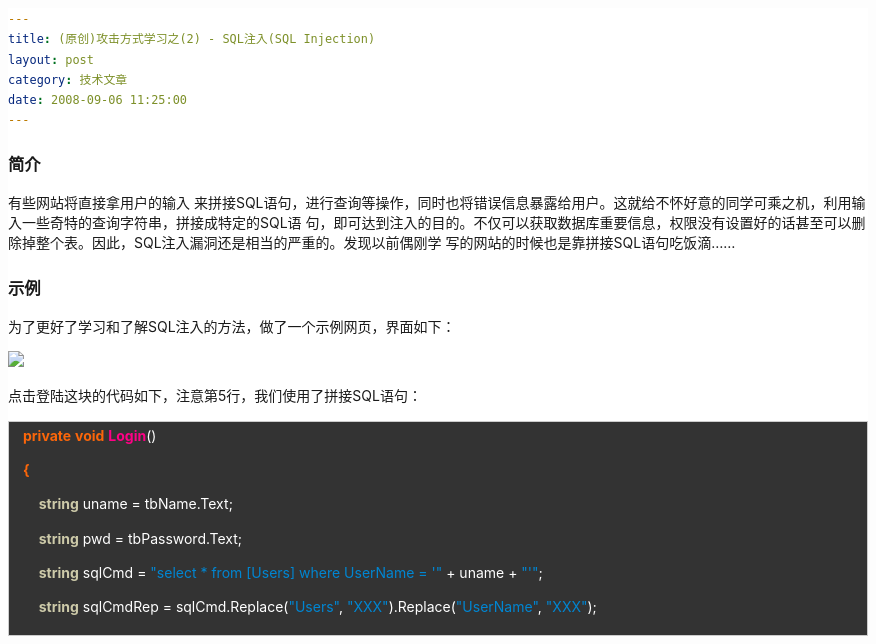```yaml
---
title: (原创)攻击方式学习之(2) - SQL注入(SQL Injection)
layout: post
category: 技术文章
date: 2008-09-06 11:25:00
---
```


### 简介

有些网站将直接拿用户的输入 来拼接SQL语句，进行查询等操作，同时也将错误信息暴露给用户。这就给不怀好意的同学可乘之机，利用输入一些奇特的查询字符串，拼接成特定的SQL语 句，即可达到注入的目的。不仅可以获取数据库重要信息，权限没有设置好的话甚至可以删除掉整个表。因此，SQL注入漏洞还是相当的严重的。发现以前偶刚学 写的网站的时候也是靠拼接SQL语句吃饭滴&#8230;&#8230; 

### 示例

为了更好了学习和了解SQL注入的方法，做了一个示例网页，界面如下：

![](http://www.cnblogs.com/images/cnblogs_com/coderzh/security/example.JPG)&nbsp;
  
[](http://192.168.58.29/SQLInjection/Default.aspx) 

点击登陆这块的代码如下，注意第5行，我们使用了拼接SQL语句：

<div style="border: 1px solid #cccccc; padding: 4px 5px 4px 14px; background-color: #333333; color: #ffffff;"><span style="color: #fb660a; font-weight: bold;">private</span> <span style="color: #fb660a; font-weight: bold;">void</span> <span style="color: #ff0086; font-weight: bold;">Login</span><span style="color: #ffffff;">()</span>

<span style="color: #fb660a; font-weight: bold;">{</span>

<span style="color: #ffffff;">&nbsp;&nbsp;&nbsp; </span><span style="color: #cdcaa9; font-weight: bold;">string</span> <span style="color: #ffffff;">uname</span> <span style="color: #ffffff;">=</span> <span style="color: #ffffff;">tbName</span><span style="color: #ffffff;">.</span><span style="color: #ffffff;">Text</span><span style="color: #ffffff;">;</span>

<span style="color: #ffffff;">&nbsp;&nbsp;&nbsp; </span><span style="color: #cdcaa9; font-weight: bold;">string</span> <span style="color: #ffffff;">pwd</span> <span style="color: #ffffff;">=</span> <span style="color: #ffffff;">tbPassword</span><span style="color: #ffffff;">.</span><span style="color: #ffffff;">Text</span><span style="color: #ffffff;">;</span>

<span style="color: #ffffff;">&nbsp;&nbsp;&nbsp; </span><span style="color: #cdcaa9; font-weight: bold;">string</span> <span style="color: #ffffff;">sqlCmd</span> <span style="color: #ffffff;">=</span> <span style="color: #0086d2;">"select * from [Users] where UserName = '"</span> <span style="color: #ffffff;">+</span> <span style="color: #ffffff;">uname</span> <span style="color: #ffffff;">+</span> <span style="color: #0086d2;">"'"</span><span style="color: #ffffff;">;</span>

<span style="color: #ffffff;">&nbsp;&nbsp;&nbsp; </span><span style="color: #cdcaa9; font-weight: bold;">string</span> <span style="color: #ffffff;">sqlCmdRep</span> <span style="color: #ffffff;">=</span> <span style="color: #ffffff;">sqlCmd</span><span style="color: #ffffff;">.</span><span style="color: #ffffff;">Replace</span><span style="color: #ffffff;">(</span><span style="color: #0086d2;">"Users"</span><span style="color: #ffffff;">,</span> <span style="color: #0086d2;">"XXX"</span><span style="color: #ffffff;">).</span><span style="color: #ffffff;">Replace</span><span style="color: #ffffff;">(</span><span style="color: #0086d2;">"UserName"</span><span style="color: #ffffff;">,</span> <span style="color: #0086d2;">"XXX"</span><span style="color: #ffffff;">);</span>
